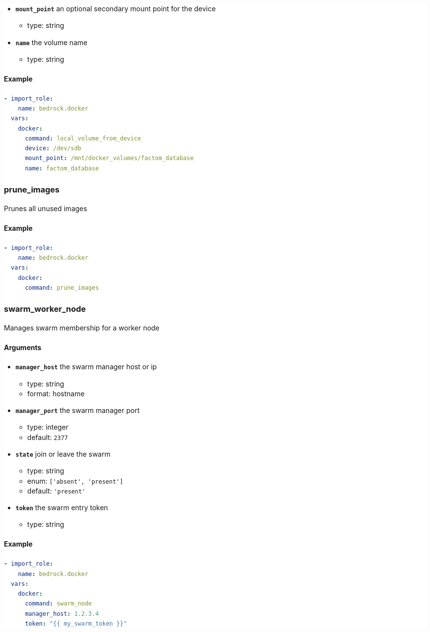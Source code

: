 * __`mount_point`__ an optional secondary mount point for the device
    * type: string
    
* __`name`__ the volume name
    * type: string

#### Example

```yaml
- import_role:
    name: bedrock.docker
  vars:
    docker:
      command: local_volume_from_device
      device: /dev/sdb
      mount_point: /mnt/docker_volumes/factom_database
      name: factom_database
```

### __prune_images__

Prunes all unused images

#### Example

```yaml
- import_role:
    name: bedrock.docker
  vars:
    docker:
      command: prune_images
```

### __swarm_worker_node__

Manages swarm membership for a worker node

#### Arguments

* __`manager_host`__ the swarm manager host or ip
    * type: string
    * format: hostname

* __`manager_port`__ the swarm manager port
    * type: integer
    * default: `2377`

* __`state`__ join or leave the swarm
    * type: string
    * enum: `['absent', 'present']`
    * default: `'present'`

* __`token`__ the swarm entry token
    * type: string

#### Example

```yaml
- import_role:
    name: bedrock.docker
  vars:
    docker:
      command: swarm_node
      manager_host: 1.2.3.4
      token: "{{ my_swarm_token }}"
```
